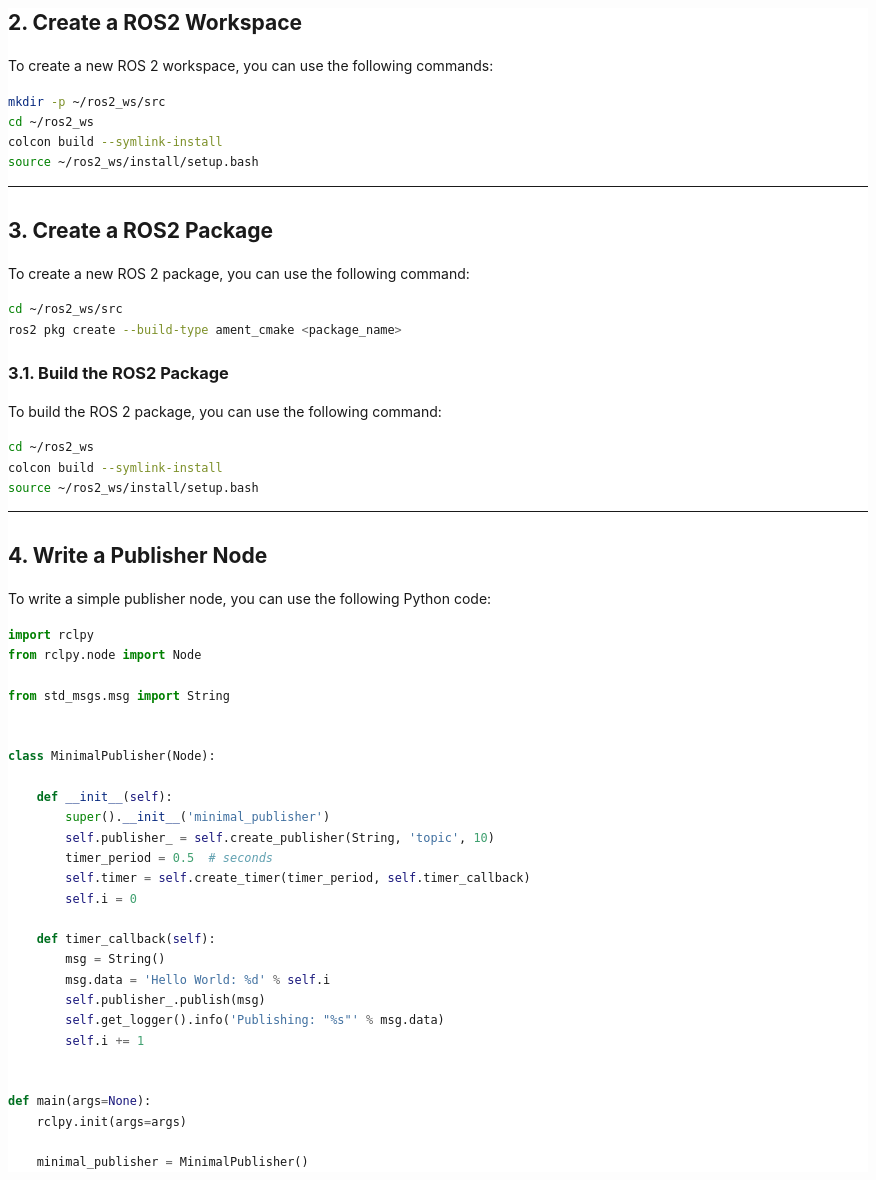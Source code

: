 
## 2. Create a ROS2 Workspace

To create a new ROS 2 workspace, you can use the following commands:

```sh
mkdir -p ~/ros2_ws/src
cd ~/ros2_ws
colcon build --symlink-install
source ~/ros2_ws/install/setup.bash
```

---

## 3. Create a ROS2 Package

To create a new ROS 2 package, you can use the following command:

```sh
cd ~/ros2_ws/src
ros2 pkg create --build-type ament_cmake <package_name>
```

### 3.1. Build the ROS2 Package

To build the ROS 2 package, you can use the following command:

```sh
cd ~/ros2_ws
colcon build --symlink-install
source ~/ros2_ws/install/setup.bash
```

---

## 4. Write a Publisher Node

To write a simple publisher node, you can use the following Python code:

```python
import rclpy
from rclpy.node import Node

from std_msgs.msg import String


class MinimalPublisher(Node):

    def __init__(self):
        super().__init__('minimal_publisher')
        self.publisher_ = self.create_publisher(String, 'topic', 10)
        timer_period = 0.5  # seconds
        self.timer = self.create_timer(timer_period, self.timer_callback)
        self.i = 0

    def timer_callback(self):
        msg = String()
        msg.data = 'Hello World: %d' % self.i
        self.publisher_.publish(msg)
        self.get_logger().info('Publishing: "%s"' % msg.data)
        self.i += 1


def main(args=None):
    rclpy.init(args=args)

    minimal_publisher = MinimalPublisher()
```